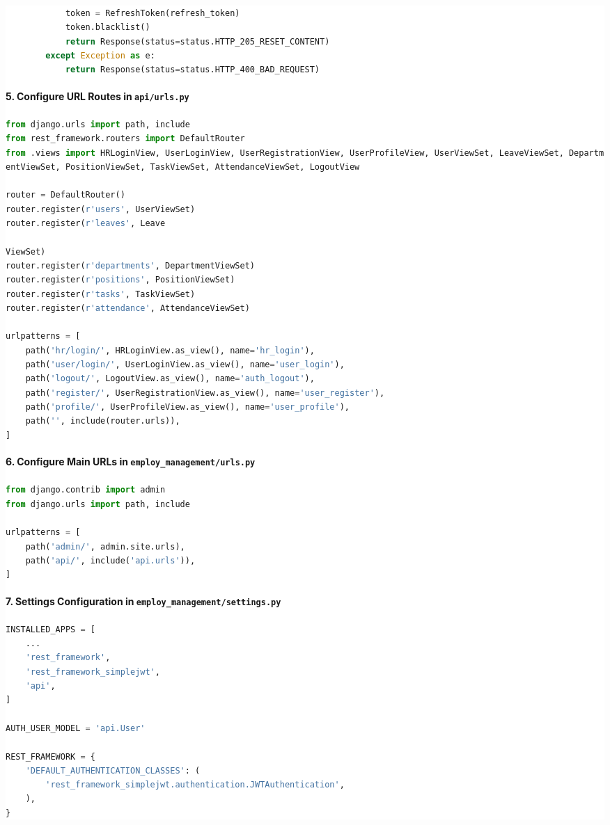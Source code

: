 ```python
            token = RefreshToken(refresh_token)
            token.blacklist()
            return Response(status=status.HTTP_205_RESET_CONTENT)
        except Exception as e:
            return Response(status=status.HTTP_400_BAD_REQUEST)
```

#### 5. Configure URL Routes in `api/urls.py`

```python
from django.urls import path, include
from rest_framework.routers import DefaultRouter
from .views import HRLoginView, UserLoginView, UserRegistrationView, UserProfileView, UserViewSet, LeaveViewSet, DepartmentViewSet, PositionViewSet, TaskViewSet, AttendanceViewSet, LogoutView

router = DefaultRouter()
router.register(r'users', UserViewSet)
router.register(r'leaves', Leave

ViewSet)
router.register(r'departments', DepartmentViewSet)
router.register(r'positions', PositionViewSet)
router.register(r'tasks', TaskViewSet)
router.register(r'attendance', AttendanceViewSet)

urlpatterns = [
    path('hr/login/', HRLoginView.as_view(), name='hr_login'),
    path('user/login/', UserLoginView.as_view(), name='user_login'),
    path('logout/', LogoutView.as_view(), name='auth_logout'),
    path('register/', UserRegistrationView.as_view(), name='user_register'),
    path('profile/', UserProfileView.as_view(), name='user_profile'),
    path('', include(router.urls)),
]
```

#### 6. Configure Main URLs in `employ_management/urls.py`

```python
from django.contrib import admin
from django.urls import path, include

urlpatterns = [
    path('admin/', admin.site.urls),
    path('api/', include('api.urls')),
]
```

#### 7. Settings Configuration in `employ_management/settings.py`

```python
INSTALLED_APPS = [
    ...
    'rest_framework',
    'rest_framework_simplejwt',
    'api',
]

AUTH_USER_MODEL = 'api.User'

REST_FRAMEWORK = {
    'DEFAULT_AUTHENTICATION_CLASSES': (
        'rest_framework_simplejwt.authentication.JWTAuthentication',
    ),
}
```